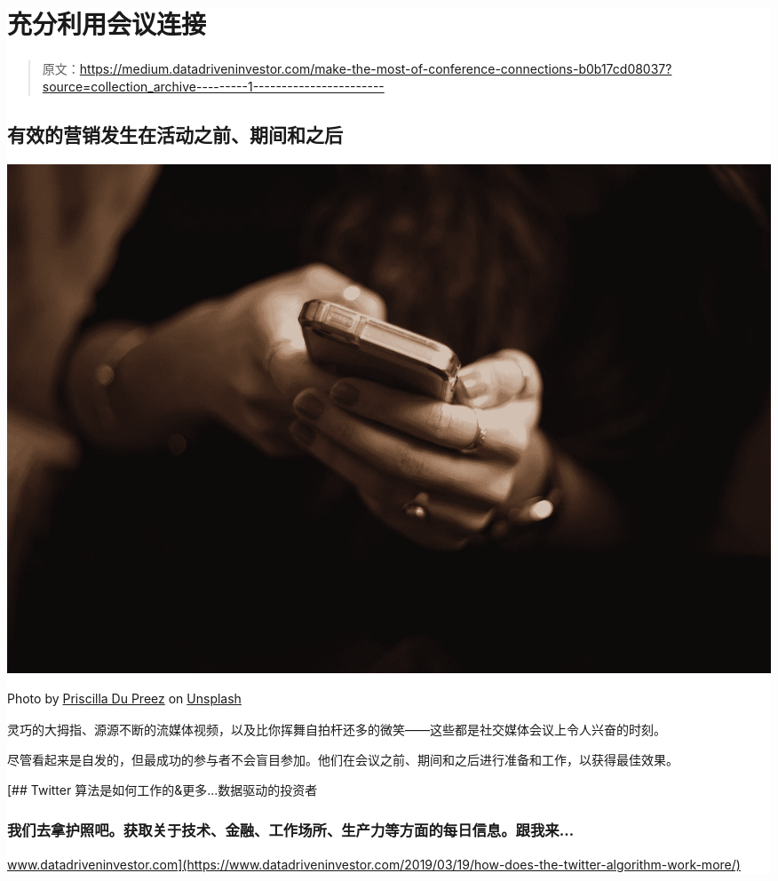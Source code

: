 # 充分利用会议连接

> 原文：<https://medium.datadriveninvestor.com/make-the-most-of-conference-connections-b0b17cd08037?source=collection_archive---------1----------------------->

## 有效的营销发生在活动之前、期间和之后

![](img/b26808f43f65207c794985e19808e958.png)

Photo by [Priscilla Du Preez](https://unsplash.com/@priscilladupreez?utm_source=medium&utm_medium=referral) on [Unsplash](https://unsplash.com?utm_source=medium&utm_medium=referral)

灵巧的大拇指、源源不断的流媒体视频，以及比你挥舞自拍杆还多的微笑——这些都是社交媒体会议上令人兴奋的时刻。

尽管看起来是自发的，但最成功的参与者不会盲目参加。他们在会议之前、期间和之后进行准备和工作，以获得最佳效果。

[](https://www.datadriveninvestor.com/2019/03/19/how-does-the-twitter-algorithm-work-more/) [## Twitter 算法是如何工作的&更多...数据驱动的投资者

### 我们去拿护照吧。获取关于技术、金融、工作场所、生产力等方面的每日信息。跟我来…

www.datadriveninvestor.com](https://www.datadriveninvestor.com/2019/03/19/how-does-the-twitter-algorithm-work-more/) 
